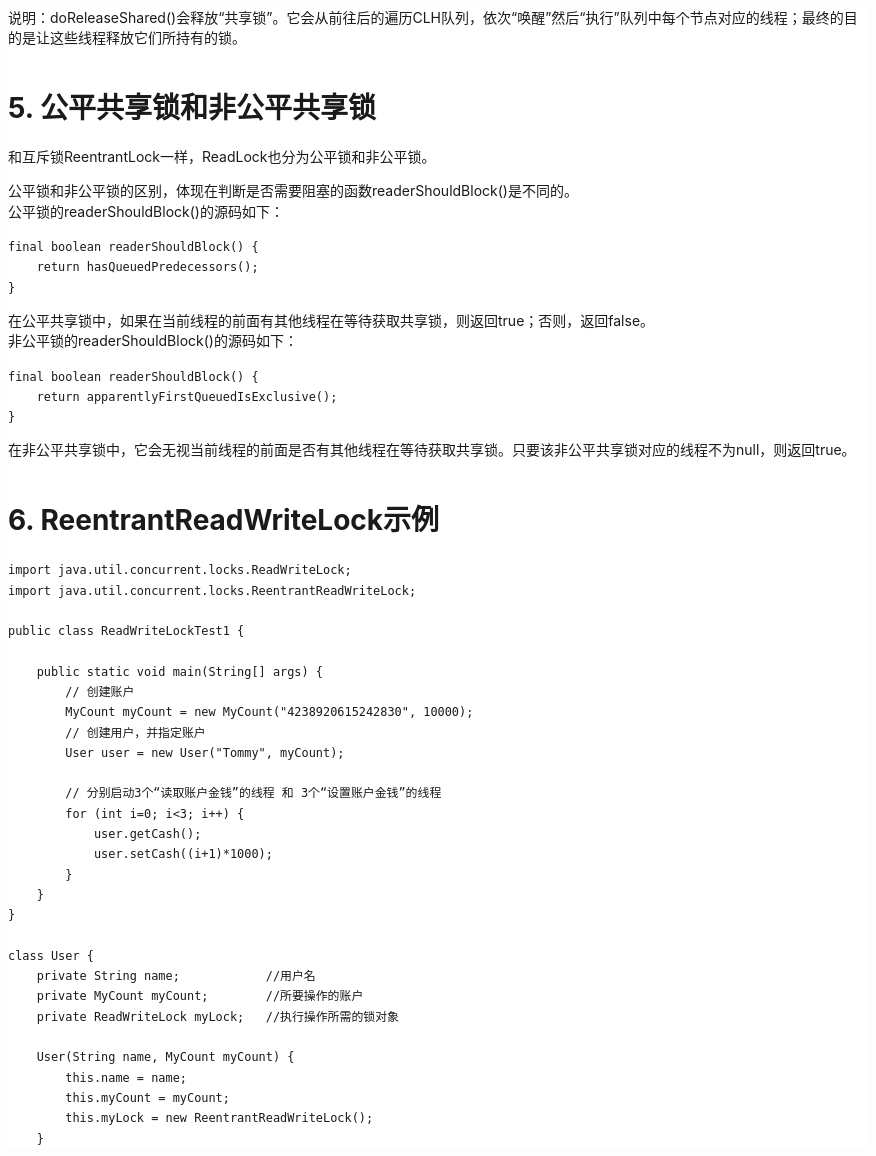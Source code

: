 说明：doReleaseShared()会释放“共享锁”。它会从前往后的遍历CLH队列，依次“唤醒”然后“执行”队列中每个节点对应的线程；最终的目的是让这些线程释放它们所持有的锁。

 
<a name="anchor5"></a>
# 5. 公平共享锁和非公平共享锁

和互斥锁ReentrantLock一样，ReadLock也分为公平锁和非公平锁。

公平锁和非公平锁的区别，体现在判断是否需要阻塞的函数readerShouldBlock()是不同的。  
公平锁的readerShouldBlock()的源码如下：

    final boolean readerShouldBlock() {
        return hasQueuedPredecessors();
    }

 

在公平共享锁中，如果在当前线程的前面有其他线程在等待获取共享锁，则返回true；否则，返回false。  
非公平锁的readerShouldBlock()的源码如下：

    final boolean readerShouldBlock() {
        return apparentlyFirstQueuedIsExclusive();
    }

在非公平共享锁中，它会无视当前线程的前面是否有其他线程在等待获取共享锁。只要该非公平共享锁对应的线程不为null，则返回true。

 
<a name="anchor6"></a>
# 6. ReentrantReadWriteLock示例

    import java.util.concurrent.locks.ReadWriteLock; 
    import java.util.concurrent.locks.ReentrantReadWriteLock; 

    public class ReadWriteLockTest1 { 

        public static void main(String[] args) { 
            // 创建账户
            MyCount myCount = new MyCount("4238920615242830", 10000); 
            // 创建用户，并指定账户
            User user = new User("Tommy", myCount); 

            // 分别启动3个“读取账户金钱”的线程 和 3个“设置账户金钱”的线程
            for (int i=0; i<3; i++) {
                user.getCash();
                user.setCash((i+1)*1000);
            }
        } 
    } 

    class User {
        private String name;            //用户名 
        private MyCount myCount;        //所要操作的账户 
        private ReadWriteLock myLock;   //执行操作所需的锁对象 

        User(String name, MyCount myCount) {
            this.name = name; 
            this.myCount = myCount; 
            this.myLock = new ReentrantReadWriteLock();
        }
